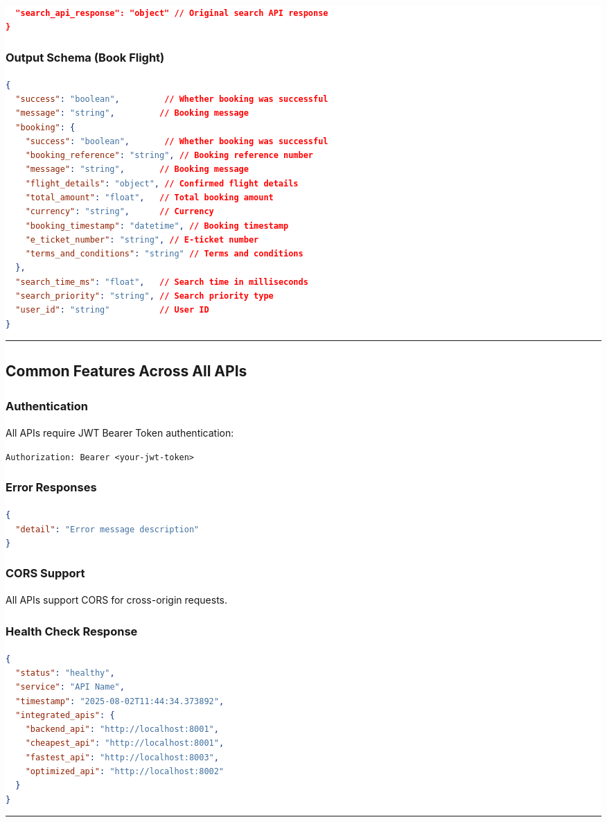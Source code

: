 ```json
  "search_api_response": "object" // Original search API response
}
```

### Output Schema (Book Flight)

```json
{
  "success": "boolean",         // Whether booking was successful
  "message": "string",         // Booking message
  "booking": {
    "success": "boolean",       // Whether booking was successful
    "booking_reference": "string", // Booking reference number
    "message": "string",       // Booking message
    "flight_details": "object", // Confirmed flight details
    "total_amount": "float",   // Total booking amount
    "currency": "string",      // Currency
    "booking_timestamp": "datetime", // Booking timestamp
    "e_ticket_number": "string", // E-ticket number
    "terms_and_conditions": "string" // Terms and conditions
  },
  "search_time_ms": "float",   // Search time in milliseconds
  "search_priority": "string", // Search priority type
  "user_id": "string"          // User ID
}
```

---

## Common Features Across All APIs

### Authentication
All APIs require JWT Bearer Token authentication:
```
Authorization: Bearer <your-jwt-token>
```

### Error Responses
```json
{
  "detail": "Error message description"
}
```

### CORS Support
All APIs support CORS for cross-origin requests.

### Health Check Response
```json
{
  "status": "healthy",
  "service": "API Name",
  "timestamp": "2025-08-02T11:44:34.373892",
  "integrated_apis": {
    "backend_api": "http://localhost:8001",
    "cheapest_api": "http://localhost:8001",
    "fastest_api": "http://localhost:8003",
    "optimized_api": "http://localhost:8002"
  }
}
```

---